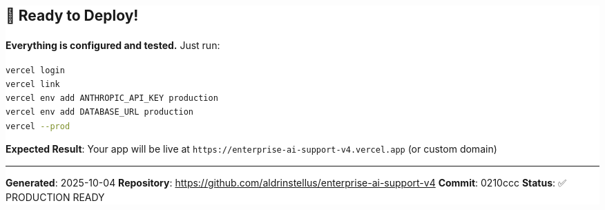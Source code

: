 ## 🎊 Ready to Deploy!

**Everything is configured and tested.** Just run:
```bash
vercel login
vercel link
vercel env add ANTHROPIC_API_KEY production
vercel env add DATABASE_URL production
vercel --prod
```

**Expected Result**: Your app will be live at `https://enterprise-ai-support-v4.vercel.app` (or custom domain)

---

**Generated**: 2025-10-04
**Repository**: https://github.com/aldrinstellus/enterprise-ai-support-v4
**Commit**: 0210ccc
**Status**: ✅ PRODUCTION READY
